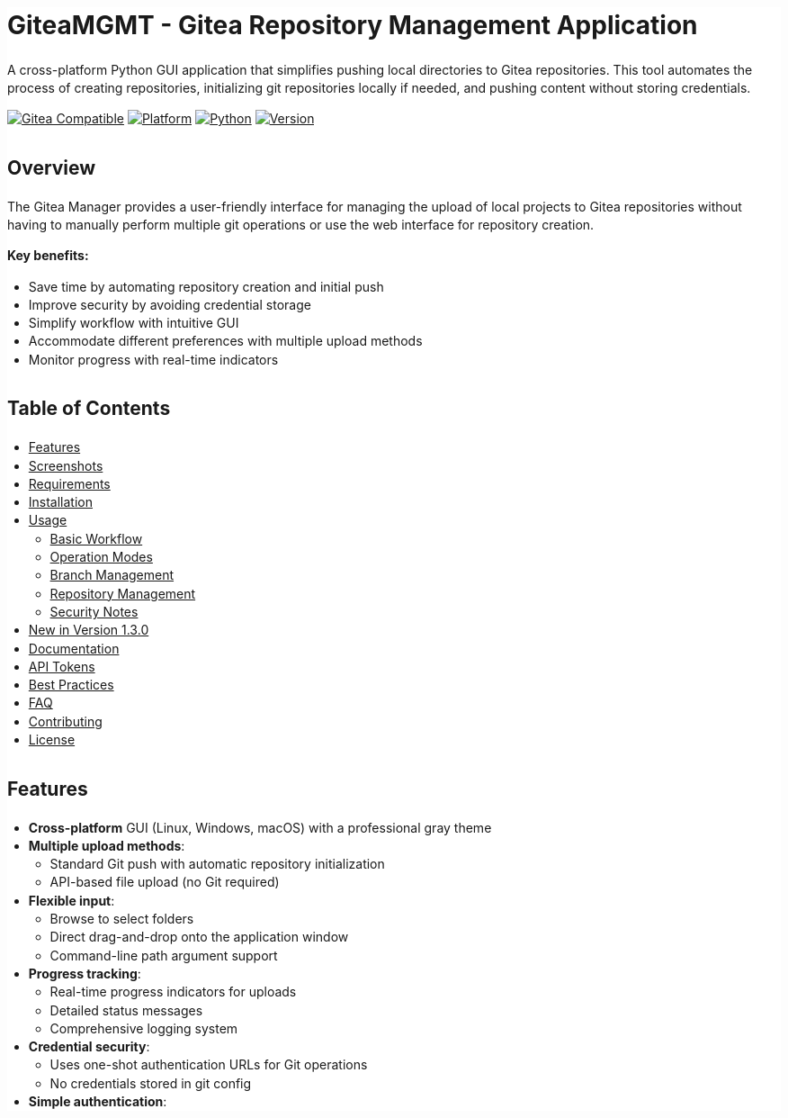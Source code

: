 # GiteaMGMT - Gitea Repository Management Application

A cross-platform Python GUI application that simplifies pushing local directories to Gitea repositories. This tool automates the process of creating repositories, initializing git repositories locally if needed, and pushing content without storing credentials.

[![Gitea Compatible](https://img.shields.io/badge/Gitea-Compatible-brightgreen.svg)](https://gitea.io)
[![Platform](https://img.shields.io/badge/Platform-Windows%20%7C%20Linux%20%7C%20macOS-blue.svg)]()
[![Python](https://img.shields.io/badge/Python-3.8+-yellow.svg)](https://www.python.org/)
[![Version](https://img.shields.io/badge/Version-1.3.4-orange.svg)]()

## Overview

The Gitea Manager provides a user-friendly interface for managing the upload of local projects to Gitea repositories without having to manually perform multiple git operations or use the web interface for repository creation.

**Key benefits:**
- Save time by automating repository creation and initial push
- Improve security by avoiding credential storage
- Simplify workflow with intuitive GUI
- Accommodate different preferences with multiple upload methods
- Monitor progress with real-time indicators

## Table of Contents

- [Features](#features)
- [Screenshots](#screenshots)
- [Requirements](#requirements)
- [Installation](#installation)
- [Usage](#usage)
  - [Basic Workflow](#basic-workflow)
  - [Operation Modes](#operation-modes)
  - [Branch Management](#branch-management)
  - [Repository Management](#repository-management)
  - [Security Notes](#security-notes)
- [New in Version 1.3.0](#new-in-version-130)
- [Documentation](#documentation)
- [API Tokens](#api-tokens)
- [Best Practices](#best-practices)
- [FAQ](#faq)
- [Contributing](#contributing)
- [License](#license)

## Features

- **Cross-platform** GUI (Linux, Windows, macOS) with a professional gray theme
- **Multiple upload methods**:
  - Standard Git push with automatic repository initialization
  - API-based file upload (no Git required)
- **Flexible input**:
  - Browse to select folders
  - Direct drag-and-drop onto the application window
  - Command-line path argument support
- **Progress tracking**:
  - Real-time progress indicators for uploads
  - Detailed status messages
  - Comprehensive logging system
- **Credential security**:
  - Uses one-shot authentication URLs for Git operations
  - No credentials stored in git config
- **Simple authentication**: